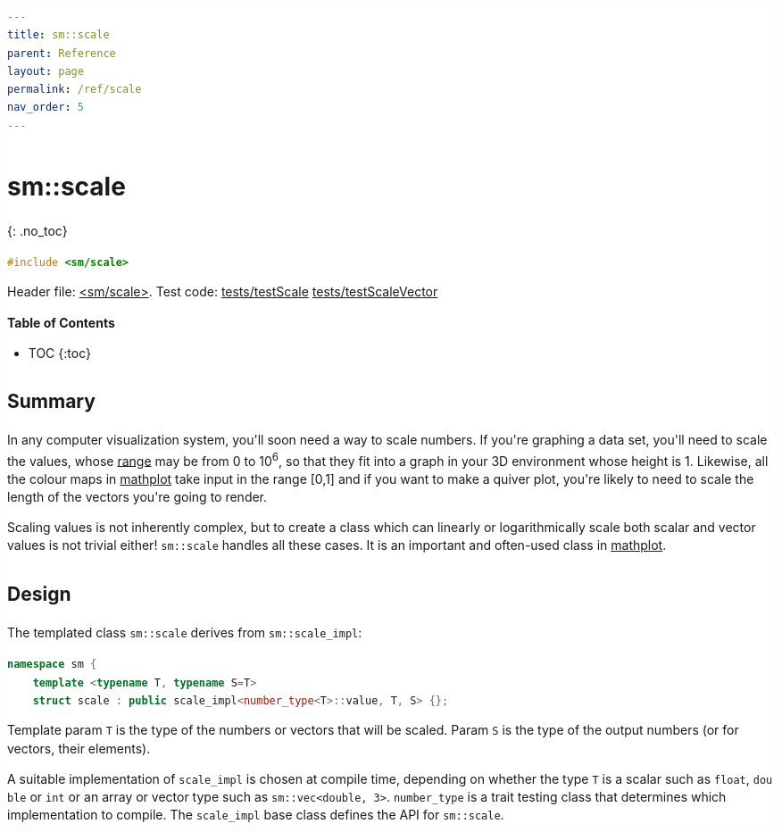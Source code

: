 ```yaml
---
title: sm::scale
parent: Reference
layout: page
permalink: /ref/scale
nav_order: 5
---
```

# sm::scale
{: .no_toc}

```c++
#include <sm/scale>
```
Header file: [<sm/scale>](https://github.com/sebsjames/maths/blob/main/sm/scale). Test code:  [tests/testScale](https://github.com/sebsjames/maths/blob/main/tests/testScale.cpp)  [tests/testScaleVector](https://github.com/sebsjames/maths/blob/main/tests/testScaleVector.cpp)

**Table of Contents**

- TOC
{:toc}

## Summary

In any computer visualization system, you'll soon need a way to scale numbers. If you're graphing a data set, you'll need to scale the values, whose [range](/maths/ref/coremaths/range) may be from 0 to 10<sup>6</sup>, so that they fit into a graph in your 3D environment whose height is 1. Likewise, all the colour maps in [mathplot](http://github.com/sebsjames/mathplot) take input in the range [0,1] and if you want to make a quiver plot, you're likely to need to scale the length of the vectors you're going to render.

Scaling values is not inherently complex, but to create a class which can linearly or logarithmically scale both scalar and vector values is not trivial either! `sm::scale` handles all these cases. It is an important and often-used class in [mathplot](http://github.com/sebsjames/mathplot).

## Design

The templated class `sm::scale` derives from `sm::scale_impl`:
```c++
namespace sm {
    template <typename T, typename S=T>
    struct scale : public scale_impl<number_type<T>::value, T, S> {};
```

Template param `T` is the type of the numbers or vectors that will be
scaled. Param `S` is the type of the output numbers (or for vectors,
their elements).

A suitable implementation of `scale_impl` is chosen at compile time, depending on whether the type `T` is a scalar such as `float`, `double` or `int` or an array or vector type such as `sm::vec<double, 3>`. `number_type` is a trait testing class that determines which implementation to compile. The `scale_impl` base class defines the API for `sm::scale`.
